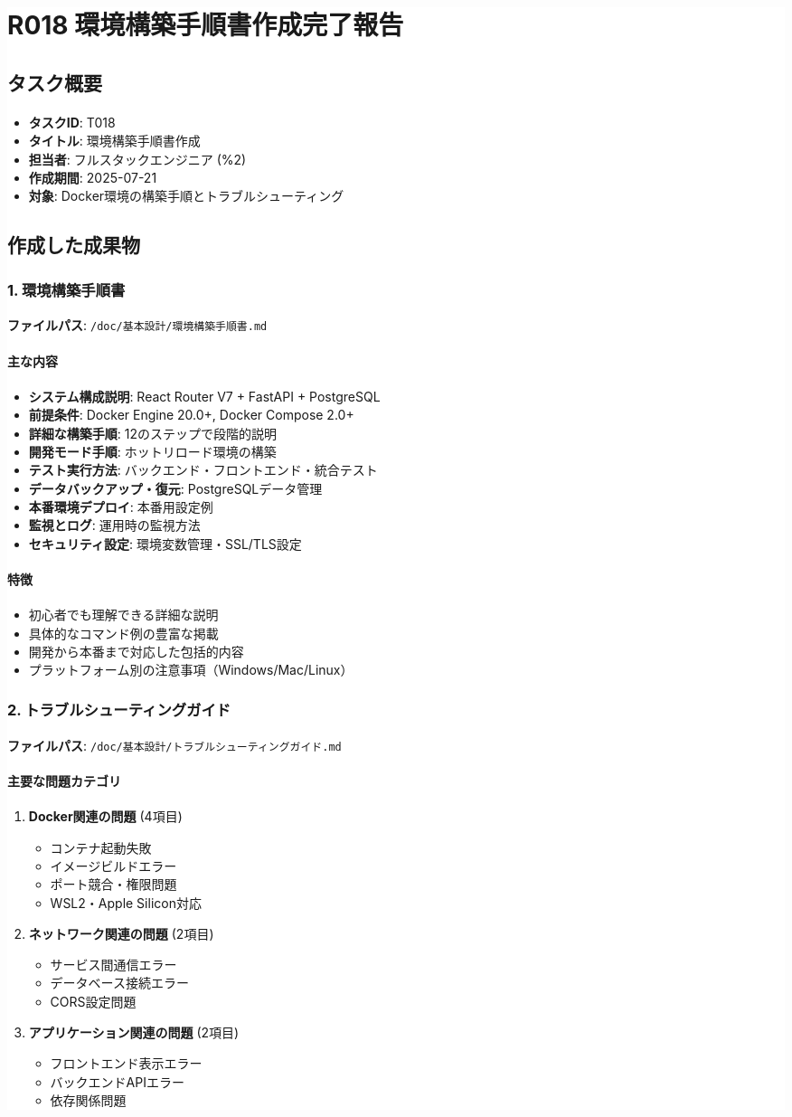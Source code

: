 # R018 環境構築手順書作成完了報告

## タスク概要
- **タスクID**: T018
- **タイトル**: 環境構築手順書作成
- **担当者**: フルスタックエンジニア (%2)
- **作成期間**: 2025-07-21
- **対象**: Docker環境の構築手順とトラブルシューティング

## 作成した成果物

### 1. 環境構築手順書
**ファイルパス**: `/doc/基本設計/環境構築手順書.md`

#### 主な内容
- **システム構成説明**: React Router V7 + FastAPI + PostgreSQL
- **前提条件**: Docker Engine 20.0+, Docker Compose 2.0+
- **詳細な構築手順**: 12のステップで段階的説明
- **開発モード手順**: ホットリロード環境の構築
- **テスト実行方法**: バックエンド・フロントエンド・統合テスト
- **データバックアップ・復元**: PostgreSQLデータ管理
- **本番環境デプロイ**: 本番用設定例
- **監視とログ**: 運用時の監視方法
- **セキュリティ設定**: 環境変数管理・SSL/TLS設定

#### 特徴
- 初心者でも理解できる詳細な説明
- 具体的なコマンド例の豊富な掲載
- 開発から本番まで対応した包括的内容
- プラットフォーム別の注意事項（Windows/Mac/Linux）

### 2. トラブルシューティングガイド
**ファイルパス**: `/doc/基本設計/トラブルシューティングガイド.md`

#### 主要な問題カテゴリ
1. **Docker関連の問題** (4項目)
   - コンテナ起動失敗
   - イメージビルドエラー
   - ポート競合・権限問題
   - WSL2・Apple Silicon対応

2. **ネットワーク関連の問題** (2項目)
   - サービス間通信エラー
   - データベース接続エラー
   - CORS設定問題

3. **アプリケーション関連の問題** (2項目)
   - フロントエンド表示エラー
   - バックエンドAPIエラー
   - 依存関係問題
